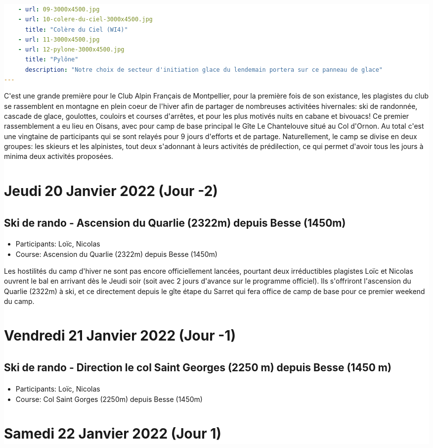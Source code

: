 ```yaml
    - url: 09-3000x4500.jpg
    - url: 10-colere-du-ciel-3000x4500.jpg
      title: "Colère du Ciel (WI4)"
    - url: 11-3000x4500.jpg
    - url: 12-pylone-3000x4500.jpg
      title: "Pylône"
      description: "Notre choix de secteur d'initiation glace du lendemain portera sur ce panneau de glace"
---
```


C'est une grande première pour le Club Alpin Français de Montpellier, pour la première fois de son existance, les plagistes du club se rassemblent en montagne en plein coeur de l'hiver afin de partager de nombreuses activitées hivernales: ski de randonnée, cascade de glace, goulottes, couloirs et courses d'arrêtes, et pour les plus motivés nuits en cabane et bivouacs! Ce premier rassemblement a eu lieu en Oisans, avec pour camp de base principal le Gîte Le Chantelouve situé au Col d'Ornon. Au total c'est une vingtaine de participants qui se sont relayés pour 9 jours d'efforts et de partage. Naturellement, le camp se divise en deux groupes: les skieurs et les alpinistes, tout deux s'adonnant à leurs activités de prédilection, ce qui permet d'avoir tous les jours à minima deux activités proposées.

# Jeudi 20 Janvier 2022 (Jour -2)

## Ski de rando - Ascension du Quarlie (2322m) depuis Besse (1450m)

- Participants: Loïc, Nicolas
- Course: Ascension du Quarlie (2322m) depuis Besse (1450m)

Les hostilités du camp d'hiver ne sont pas encore officiellement lancées, pourtant deux irréductibles plagistes Loïc et Nicolas ouvrent le bal en arrivant dès le Jeudi soir (soit avec 2 jours d'avance sur le programme officiel). Ils s'offriront l'ascension du Quarlie (2322m) à ski, et ce directement depuis le gîte étape du Sarret qui fera office de camp de base pour ce premier weekend du camp.

<Carousel name="ski_jeudi_20_janvier" />

# Vendredi 21 Janvier 2022 (Jour -1)

## Ski de rando - Direction le col Saint Georges (2250 m) depuis Besse (1450 m)

- Participants: Loïc, Nicolas
- Course: Col Saint Gorges (2250m) depuis Besse (1450m)

<Carousel name="ski_vendredi_21_janvier" />

# Samedi 22 Janvier 2022 (Jour 1)
